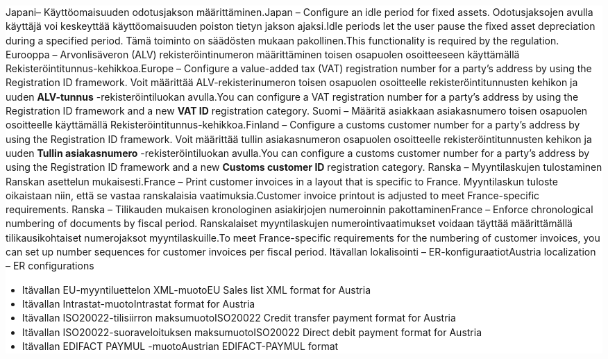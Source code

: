 <td><span data-ttu-id="2b5ff-400">Japani– Käyttöomaisuuden odotusjakson määrittäminen.</span><span class="sxs-lookup"><span data-stu-id="2b5ff-400">Japan – Configure an idle period for fixed assets.</span></span></td>
<td><span data-ttu-id="2b5ff-401">Odotusjaksojen avulla käyttäjä voi keskeyttää käyttöomaisuuden poiston tietyn jakson ajaksi.</span><span class="sxs-lookup"><span data-stu-id="2b5ff-401">Idle periods let the user pause the fixed asset depreciation during a specified period.</span></span> <span data-ttu-id="2b5ff-402">Tämä toiminto on säädösten mukaan pakollinen.</span><span class="sxs-lookup"><span data-stu-id="2b5ff-402">This functionality is required by the regulation.</span></span></td>
</tr>
<tr class="odd">
<td><span data-ttu-id="2b5ff-403">Eurooppa – Arvonlisäveron (ALV) rekisteröintinumeron määrittäminen toisen osapuolen osoitteeseen käyttämällä Rekisteröintitunnus-kehikkoa.</span><span class="sxs-lookup"><span data-stu-id="2b5ff-403">Europe – Configure a value-added tax (VAT) registration number for a party’s address by using the Registration ID framework.</span></span></td>
<td><span data-ttu-id="2b5ff-404">Voit määrittää ALV-rekisterinumeron toisen osapuolen osoitteelle rekisteröintitunnusten kehikon ja uuden <strong>ALV-tunnus</strong> -rekisteröintiluokan avulla.</span><span class="sxs-lookup"><span data-stu-id="2b5ff-404">You can configure a VAT registration number for a party’s address by using the Registration ID framework and a new <strong>VAT ID</strong> registration category.</span></span></td>
</tr>
<tr class="even">
<td><span data-ttu-id="2b5ff-405">Suomi – Määritä asiakkaan asiakasnumero toisen osapuolen osoitteelle käyttämällä Rekisteröintitunnus-kehikkoa.</span><span class="sxs-lookup"><span data-stu-id="2b5ff-405">Finland – Configure a customs customer number for a party’s address by using the Registration ID framework.</span></span></td>
<td><span data-ttu-id="2b5ff-406">Voit määrittää tullin asiakasnumeron osapuolen osoitteelle rekisteröintitunnusten kehikon ja uuden <strong>Tullin asiakasnumero</strong> -rekisteröintiluokan avulla.</span><span class="sxs-lookup"><span data-stu-id="2b5ff-406">You can configure a customs customer number for a party’s address by using the Registration ID framework and a new <strong>Customs customer ID</strong> registration category.</span></span></td>
</tr>
<tr class="odd">
<td><span data-ttu-id="2b5ff-407">Ranska – Myyntilaskujen tulostaminen Ranskan asettelun mukaisesti.</span><span class="sxs-lookup"><span data-stu-id="2b5ff-407">France – Print customer invoices in a layout that is specific to France.</span></span></td>
<td><span data-ttu-id="2b5ff-408">Myyntilaskun tuloste oikaistaan niin, että se vastaa ranskalaisia vaatimuksia.</span><span class="sxs-lookup"><span data-stu-id="2b5ff-408">Customer invoice printout is adjusted to meet France-specific requirements.</span></span></td>
</tr>
<tr class="even">
<td><span data-ttu-id="2b5ff-409">Ranska – Tilikauden mukaisen kronologinen asiakirjojen numeroinnin pakottaminen</span><span class="sxs-lookup"><span data-stu-id="2b5ff-409">France – Enforce chronological numbering of documents by fiscal period.</span></span></td>
<td><span data-ttu-id="2b5ff-410">Ranskalaiset myyntilaskujen numerointivaatimukset voidaan täyttää määrittämällä tilikausikohtaiset numerojaksot myyntilaskuille.</span><span class="sxs-lookup"><span data-stu-id="2b5ff-410">To meet France-specific requirements for the numbering of customer invoices, you can set up number sequences for customer invoices per fiscal period.</span></span></td>
</tr>
<tr class="odd">
<td><span data-ttu-id="2b5ff-411">Itävallan lokalisointi – ER-konfiguraatiot</span><span class="sxs-lookup"><span data-stu-id="2b5ff-411">Austria localization – ER configurations</span></span></td>
<td><ul>
<li><span data-ttu-id="2b5ff-412">Itävallan EU-myyntiluettelon XML-muoto</span><span class="sxs-lookup"><span data-stu-id="2b5ff-412">EU Sales list XML format for Austria</span></span></li>
<li><span data-ttu-id="2b5ff-413">Itävallan Intrastat-muoto</span><span class="sxs-lookup"><span data-stu-id="2b5ff-413">Intrastat format for Austria</span></span></li>
<li><span data-ttu-id="2b5ff-414">Itävallan ISO20022-tilisiirron maksumuoto</span><span class="sxs-lookup"><span data-stu-id="2b5ff-414">ISO20022 Credit transfer payment format for Austria</span></span></li>
<li><span data-ttu-id="2b5ff-415">Itävallan ISO20022-suoraveloituksen maksumuoto</span><span class="sxs-lookup"><span data-stu-id="2b5ff-415">ISO20022 Direct debit payment format for Austria</span></span></li>
<li><span data-ttu-id="2b5ff-416">Itävallan EDIFACT PAYMUL -muoto</span><span class="sxs-lookup"><span data-stu-id="2b5ff-416">Austrian EDIFACT-PAYMUL format</span></span></li>